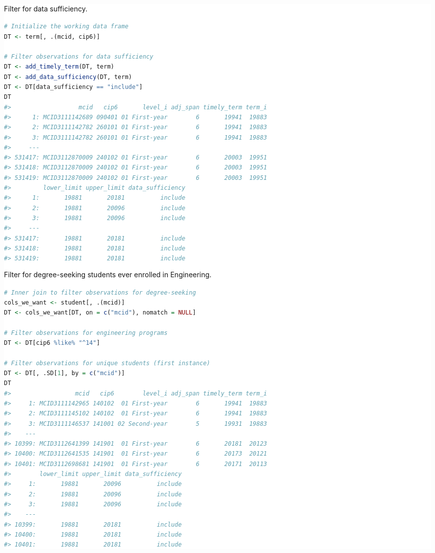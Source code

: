 ``` r
```

Filter for data sufficiency.

``` r
# Initialize the working data frame
DT <- term[, .(mcid, cip6)]

# Filter observations for data sufficiency
DT <- add_timely_term(DT, term)
DT <- add_data_sufficiency(DT, term)
DT <- DT[data_sufficiency == "include"]
DT
#>                   mcid   cip6       level_i adj_span timely_term term_i
#>      1: MCID3111142689 090401 01 First-year        6       19941  19883
#>      2: MCID3111142782 260101 01 First-year        6       19941  19883
#>      3: MCID3111142782 260101 01 First-year        6       19941  19883
#>     ---                                                                
#> 531417: MCID3112870009 240102 01 First-year        6       20003  19951
#> 531418: MCID3112870009 240102 01 First-year        6       20003  19951
#> 531419: MCID3112870009 240102 01 First-year        6       20003  19951
#>         lower_limit upper_limit data_sufficiency
#>      1:       19881       20181          include
#>      2:       19881       20096          include
#>      3:       19881       20096          include
#>     ---                                         
#> 531417:       19881       20181          include
#> 531418:       19881       20181          include
#> 531419:       19881       20181          include
```

Filter for degree-seeking students ever enrolled in Engineering.

``` r
# Inner join to filter observations for degree-seeking
cols_we_want <- student[, .(mcid)]
DT <- cols_we_want[DT, on = c("mcid"), nomatch = NULL]

# Filter observations for engineering programs
DT <- DT[cip6 %like% "^14"]

# Filter observations for unique students (first instance)
DT <- DT[, .SD[1], by = c("mcid")]
DT
#>                  mcid   cip6        level_i adj_span timely_term term_i
#>     1: MCID3111142965 140102  01 First-year        6       19941  19883
#>     2: MCID3111145102 140102  01 First-year        6       19941  19883
#>     3: MCID3111146537 141001 02 Second-year        5       19931  19883
#>    ---                                                                 
#> 10399: MCID3112641399 141901  01 First-year        6       20181  20123
#> 10400: MCID3112641535 141901  01 First-year        6       20173  20121
#> 10401: MCID3112698681 141901  01 First-year        6       20171  20113
#>        lower_limit upper_limit data_sufficiency
#>     1:       19881       20096          include
#>     2:       19881       20096          include
#>     3:       19881       20096          include
#>    ---                                         
#> 10399:       19881       20181          include
#> 10400:       19881       20181          include
#> 10401:       19881       20181          include
```
